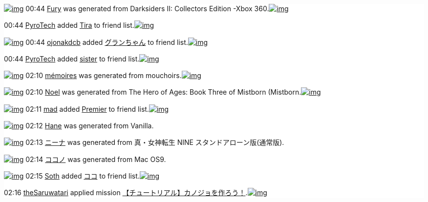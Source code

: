 [![img](http://kacdn02.appspot.com/6263781915099136/54a4.png)](http://www.barcodekanojo.com/kanojo/2675786/Fury) 00:44 [Fury](http://www.barcodekanojo.com/kanojo/2675786/Fury) was generated from Darksiders II: Collectors Edition -Xbox 360.[![img](http://kacdn01.appspot.com/5600353349271552/02fd.jpg)](http://www.barcodekanojo.com/product_images/barcode/5188957/1386344673/Darksiders%20II%3A%20Collectors%20Edition%20-Xbox%20360.jpg)

00:44 [PyroTech](http://www.barcodekanojo.com/user/423036/PyroTech) added [Tira](http://www.barcodekanojo.com/kanojo/2561369/Tira) to friend list.[![img](http://kacdn05.appspot.com/5599820504891392/c725.png)](http://www.barcodekanojo.com/kanojo/2561369/Tira)

[![img](http://kacdn05.appspot.com/5427866388922368/3021.jpg)](http://www.barcodekanojo.com/user/32408/ojonakdcb) 00:44 [ojonakdcb](http://www.barcodekanojo.com/user/32408/ojonakdcb) added [グランちゃん](http://www.barcodekanojo.com/kanojo/2673729/%E3%82%B0%E3%83%A9%E3%83%B3%E3%81%A1%E3%82%83%E3%82%93) to friend list.[![img](http://img199.imageshack.us/img199/9267/2fmz.png)](http://www.barcodekanojo.com/kanojo/2673729/%E3%82%B0%E3%83%A9%E3%83%B3%E3%81%A1%E3%82%83%E3%82%93)

00:44 [PyroTech](http://www.barcodekanojo.com/user/423036/PyroTech) added [sister](http://www.barcodekanojo.com/kanojo/11878/sister) to friend list.[![img](http://kacdn01.appspot.com/5278596142727168/6869.png)](http://www.barcodekanojo.com/kanojo/11878/sister)

[![img](http://kacdn01.appspot.com/5147203429466112/c7af.png)](http://www.barcodekanojo.com/kanojo/2675925/m%C3%A9moires) 02:10 [mémoires](http://www.barcodekanojo.com/kanojo/2675925/m%C3%A9moires) was generated from mouchoirs.[![img](http://kacdn05.appspot.com/6269638639878144/8d4c.jpg)](http://www.barcodekanojo.com/product_images/barcode/3415340/1323531385/50x50xTichue.jpg,qw=88,ah=88.pagespeed.ic.jUzE-hBI8A.jpg)

[![img](http://kacdn01.appspot.com/5660318608916480/3c53e.png)](http://www.barcodekanojo.com/kanojo/2675926/Noel) 02:10 [Noel](http://www.barcodekanojo.com/kanojo/2675926/Noel) was generated from The Hero of Ages: Book Three of Mistborn (Mistborn.[![img](http://kacdn04.appspot.com/4631481473302528/c785.jpg)](http://www.barcodekanojo.com/product_images/barcode/5189187/1386349778/50x50xThe,P20Hero,P20of,P20Ages,P3A,P20Book,P20Three,P20of,P20Mistborn,P20,P28Mistborn.jpg,qw=88,ah=88.pagespeed.ic.x4VKO0CMIv.jpg)

[![img](http://kacdn04.appspot.com/6052982235856896/1587.jpg)](http://www.barcodekanojo.com/user/415528/mad) 02:11 [mad](http://www.barcodekanojo.com/user/415528/mad) added [Premier](http://www.barcodekanojo.com/kanojo/2546130/Premier) to friend list.[![img](http://kacdn01.appspot.com/5314968341708800/d80e.png)](http://www.barcodekanojo.com/kanojo/2546130/Premier)

[![img](http://kacdn04.appspot.com/6163628378030080/cd3f.png)](http://www.barcodekanojo.com/kanojo/2675927/Hane) 02:12 [Hane](http://www.barcodekanojo.com/kanojo/2675927/Hane) was generated from Vanilla.

[![img](http://kacdn05.appspot.com/6496454252167168/4219e.png)](http://www.barcodekanojo.com/kanojo/2675928/%E3%83%8B%E3%83%BC%E3%83%8A) 02:13 [ニーナ](http://www.barcodekanojo.com/kanojo/2675928/%E3%83%8B%E3%83%BC%E3%83%8A) was generated from 真・女神転生 NINE スタンドアローン版(通常版).

[![img](http://kacdn01.appspot.com/5595964966436864/cf1f.png)](http://www.barcodekanojo.com/kanojo/2675929/%E3%82%B3%E3%82%B3%E3%83%8E) 02:14 [ココノ](http://www.barcodekanojo.com/kanojo/2675929/%E3%82%B3%E3%82%B3%E3%83%8E) was generated from Mac OS9.

[![img](http://img802.imageshack.us/img802/2865/c8av.jpg)](http://www.barcodekanojo.com/user/381448/Soth) 02:15 [Soth](http://www.barcodekanojo.com/user/381448/Soth) added [ココ](http://www.barcodekanojo.com/kanojo/2561894/%E3%82%B3%E3%82%B3) to friend list.[![img](http://kacdn05.appspot.com/6185097577365504/00b0.png)](http://www.barcodekanojo.com/kanojo/2561894/%E3%82%B3%E3%82%B3)

02:16 [theSaruwatari](http://www.barcodekanojo.com/user/423481/theSaruwatari) applied mission [【チュートリアル】カノジョを作ろう！](http://www.barcodekanojo.com/kanojo/2457444/Raz).[![img](http://kacdn02.appspot.com/5161039935045632/dab0.png)](http://www.barcodekanojo.com/kanojo/2457444/Raz)
